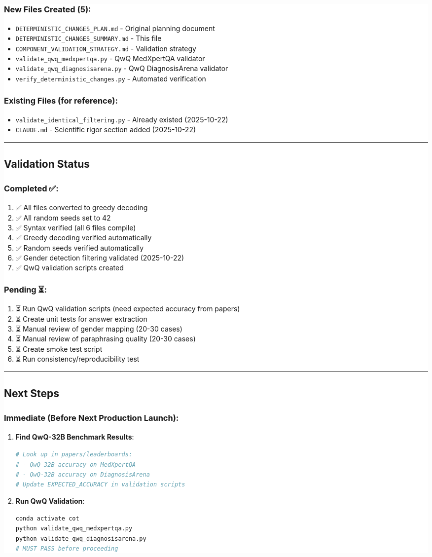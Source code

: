 ### New Files Created (5):
- `DETERMINISTIC_CHANGES_PLAN.md` - Original planning document
- `DETERMINISTIC_CHANGES_SUMMARY.md` - This file
- `COMPONENT_VALIDATION_STRATEGY.md` - Validation strategy
- `validate_qwq_medxpertqa.py` - QwQ MedXpertQA validator
- `validate_qwq_diagnosisarena.py` - QwQ DiagnosisArena validator
- `verify_deterministic_changes.py` - Automated verification

### Existing Files (for reference):
- `validate_identical_filtering.py` - Already existed (2025-10-22)
- `CLAUDE.md` - Scientific rigor section added (2025-10-22)

---

## Validation Status

### Completed ✅:
1. ✅ All files converted to greedy decoding
2. ✅ All random seeds set to 42
3. ✅ Syntax verified (all 6 files compile)
4. ✅ Greedy decoding verified automatically
5. ✅ Random seeds verified automatically
6. ✅ Gender detection filtering validated (2025-10-22)
7. ✅ QwQ validation scripts created

### Pending ⏳:
1. ⏳ Run QwQ validation scripts (need expected accuracy from papers)
2. ⏳ Create unit tests for answer extraction
3. ⏳ Manual review of gender mapping (20-30 cases)
4. ⏳ Manual review of paraphrasing quality (20-30 cases)
5. ⏳ Create smoke test script
6. ⏳ Run consistency/reproducibility test

---

## Next Steps

### Immediate (Before Next Production Launch):

1. **Find QwQ-32B Benchmark Results**:
   ```bash
   # Look up in papers/leaderboards:
   # - QwQ-32B accuracy on MedXpertQA
   # - QwQ-32B accuracy on DiagnosisArena
   # Update EXPECTED_ACCURACY in validation scripts
   ```

2. **Run QwQ Validation**:
   ```bash
   conda activate cot
   python validate_qwq_medxpertqa.py
   python validate_qwq_diagnosisarena.py
   # MUST PASS before proceeding
   ```
